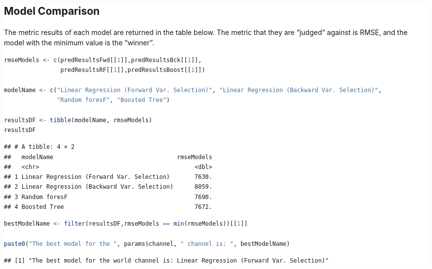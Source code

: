 ## Model Comparison

The metric results of each model are returned in the table below. The
metric that they are “judged” against is RMSE, and the model with the
minimum value is the “winner”.

``` r
rmseModels <- c(predResultsFwd[[1]],predResultsBck[[1]],
                predResultsRF[[1]],predResultsBoost[[1]])

modelName <- c("Linear Regression (Forward Var. Selection)", "Linear Regression (Backward Var. Selection)",
               "Random foresF", "Boosted Tree")

resultsDF <- tibble(modelName, rmseModels)
resultsDF
```

    ## # A tibble: 4 × 2
    ##   modelName                                   rmseModels
    ##   <chr>                                            <dbl>
    ## 1 Linear Regression (Forward Var. Selection)       7630.
    ## 2 Linear Regression (Backward Var. Selection)      8059.
    ## 3 Random foresF                                    7690.
    ## 4 Boosted Tree                                     7672.

``` r
bestModelName <- filter(resultsDF,rmseModels == min(rmseModels))[[1]]

paste0("The best model for the ", params$channel, " channel is: ", bestModelName)
```

    ## [1] "The best model for the world channel is: Linear Regression (Forward Var. Selection)"
